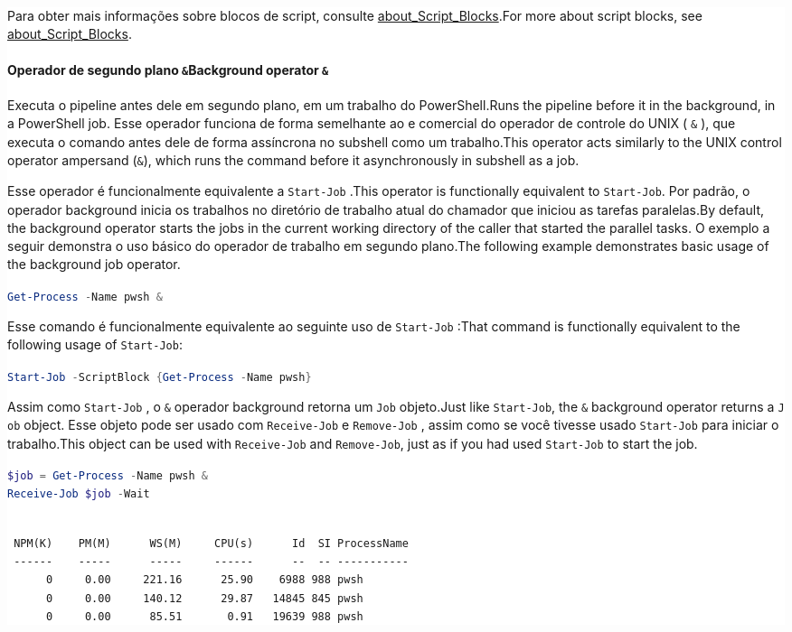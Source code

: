 <span data-ttu-id="0a8f3-186">Para obter mais informações sobre blocos de script, consulte [about_Script_Blocks](about_Script_Blocks.md).</span><span class="sxs-lookup"><span data-stu-id="0a8f3-186">For more about script blocks, see [about_Script_Blocks](about_Script_Blocks.md).</span></span>

#### <a name="background-operator-"></a><span data-ttu-id="0a8f3-187">Operador de segundo plano `&`</span><span class="sxs-lookup"><span data-stu-id="0a8f3-187">Background operator `&`</span></span>

<span data-ttu-id="0a8f3-188">Executa o pipeline antes dele em segundo plano, em um trabalho do PowerShell.</span><span class="sxs-lookup"><span data-stu-id="0a8f3-188">Runs the pipeline before it in the background, in a PowerShell job.</span></span> <span data-ttu-id="0a8f3-189">Esse operador funciona de forma semelhante ao e comercial do operador de controle do UNIX ( `&` ), que executa o comando antes dele de forma assíncrona no subshell como um trabalho.</span><span class="sxs-lookup"><span data-stu-id="0a8f3-189">This operator acts similarly to the UNIX control operator ampersand (`&`), which runs the command before it asynchronously in subshell as a job.</span></span>

<span data-ttu-id="0a8f3-190">Esse operador é funcionalmente equivalente a `Start-Job` .</span><span class="sxs-lookup"><span data-stu-id="0a8f3-190">This operator is functionally equivalent to `Start-Job`.</span></span> <span data-ttu-id="0a8f3-191">Por padrão, o operador background inicia os trabalhos no diretório de trabalho atual do chamador que iniciou as tarefas paralelas.</span><span class="sxs-lookup"><span data-stu-id="0a8f3-191">By default, the background operator starts the jobs in the current working directory of the caller that started the parallel tasks.</span></span> <span data-ttu-id="0a8f3-192">O exemplo a seguir demonstra o uso básico do operador de trabalho em segundo plano.</span><span class="sxs-lookup"><span data-stu-id="0a8f3-192">The following example demonstrates basic usage of the background job operator.</span></span>

```powershell
Get-Process -Name pwsh &
```

<span data-ttu-id="0a8f3-193">Esse comando é funcionalmente equivalente ao seguinte uso de `Start-Job` :</span><span class="sxs-lookup"><span data-stu-id="0a8f3-193">That command is functionally equivalent to the following usage of `Start-Job`:</span></span>

```powershell
Start-Job -ScriptBlock {Get-Process -Name pwsh}
```

<span data-ttu-id="0a8f3-194">Assim como `Start-Job` , o `&` operador background retorna um `Job` objeto.</span><span class="sxs-lookup"><span data-stu-id="0a8f3-194">Just like `Start-Job`, the `&` background operator returns a `Job` object.</span></span> <span data-ttu-id="0a8f3-195">Esse objeto pode ser usado com `Receive-Job` e `Remove-Job` , assim como se você tivesse usado `Start-Job` para iniciar o trabalho.</span><span class="sxs-lookup"><span data-stu-id="0a8f3-195">This object can be used with `Receive-Job` and `Remove-Job`, just as if you had used `Start-Job` to start the job.</span></span>

```powershell
$job = Get-Process -Name pwsh &
Receive-Job $job -Wait
```

```Output

 NPM(K)    PM(M)      WS(M)     CPU(s)      Id  SI ProcessName
 ------    -----      -----     ------      --  -- -----------
      0     0.00     221.16      25.90    6988 988 pwsh
      0     0.00     140.12      29.87   14845 845 pwsh
      0     0.00      85.51       0.91   19639 988 pwsh

```

